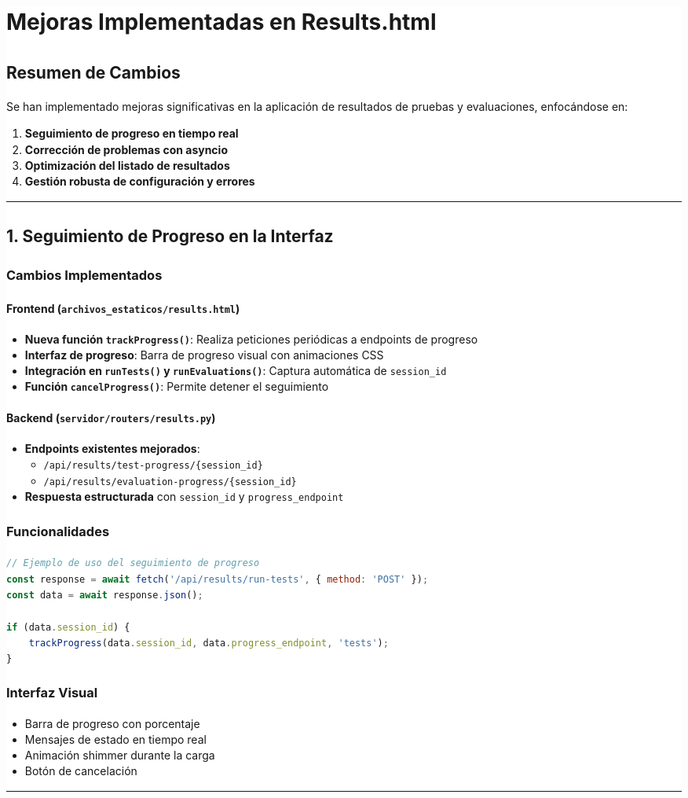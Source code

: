 # Mejoras Implementadas en Results.html

## Resumen de Cambios

Se han implementado mejoras significativas en la aplicación de resultados de pruebas y evaluaciones, enfocándose en:

1. **Seguimiento de progreso en tiempo real**
2. **Corrección de problemas con asyncio**
3. **Optimización del listado de resultados**
4. **Gestión robusta de configuración y errores**

---

## 1. Seguimiento de Progreso en la Interfaz

### Cambios Implementados

#### Frontend (`archivos_estaticos/results.html`)
- **Nueva función `trackProgress()`**: Realiza peticiones periódicas a endpoints de progreso
- **Interfaz de progreso**: Barra de progreso visual con animaciones CSS
- **Integración en `runTests()` y `runEvaluations()`**: Captura automática de `session_id`
- **Función `cancelProgress()`**: Permite detener el seguimiento

#### Backend (`servidor/routers/results.py`)
- **Endpoints existentes mejorados**:
  - `/api/results/test-progress/{session_id}`
  - `/api/results/evaluation-progress/{session_id}`
- **Respuesta estructurada** con `session_id` y `progress_endpoint`

### Funcionalidades

```javascript
// Ejemplo de uso del seguimiento de progreso
const response = await fetch('/api/results/run-tests', { method: 'POST' });
const data = await response.json();

if (data.session_id) {
    trackProgress(data.session_id, data.progress_endpoint, 'tests');
}
```

### Interfaz Visual
- Barra de progreso con porcentaje
- Mensajes de estado en tiempo real
- Animación shimmer durante la carga
- Botón de cancelación

---

